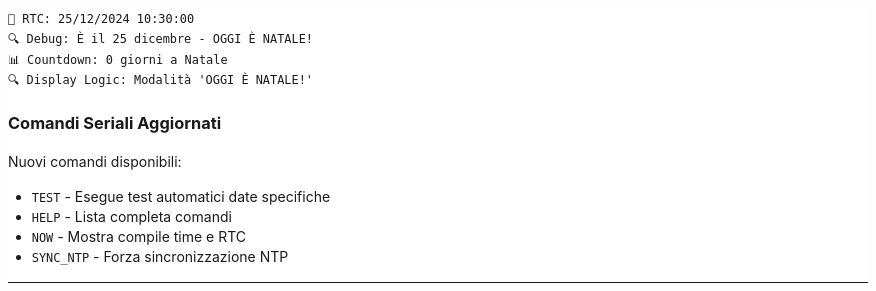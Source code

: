 ```
📅 RTC: 25/12/2024 10:30:00
🔍 Debug: È il 25 dicembre - OGGI È NATALE!
📊 Countdown: 0 giorni a Natale
🔍 Display Logic: Modalità 'OGGI È NATALE!'
```

### Comandi Seriali Aggiornati

Nuovi comandi disponibili:
- `TEST` - Esegue test automatici date specifiche
- `HELP` - Lista completa comandi
- `NOW` - Mostra compile time e RTC
- `SYNC_NTP` - Forza sincronizzazione NTP

---
